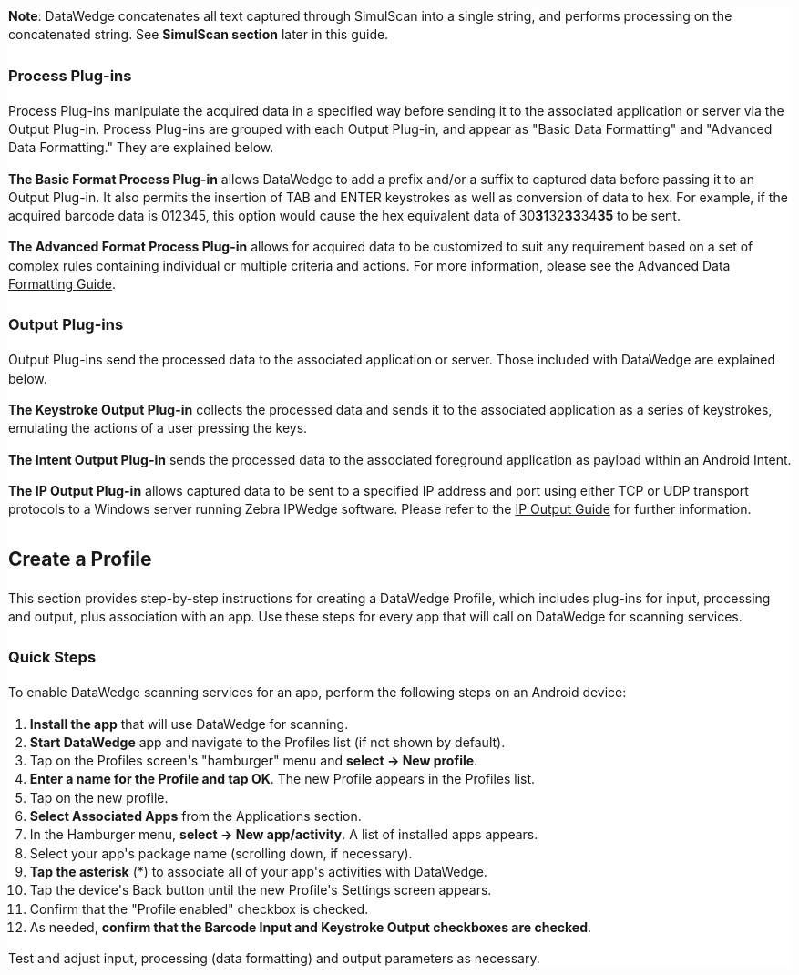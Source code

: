**Note**: DataWedge concatenates all text captured through SimulScan into a single string, and performs processing on the concatenated string. See **SimulScan section** later in this guide. 

### Process Plug-ins
Process Plug-ins manipulate the acquired data in a specified way before sending it to the associated application or server via the Output Plug-in. Process Plug-ins are grouped with each Output Plug-in, and appear as "Basic Data Formatting" and "Advanced Data Formatting." They are explained below. 

**The Basic Format Process Plug-in** allows DataWedge to add a prefix and/or a suffix to captured data before passing it to an Output Plug-in. It also permits the insertion of TAB and ENTER keystrokes as well as conversion of data to hex. For example, if the acquired barcode data is 012345, this option would cause the hex equivalent data of 30**31**32**33**34**35** to be sent. 

**The Advanced Format Process Plug-in** allows for acquired data to be customized  to suit any requirement based on a set of complex rules containing individual or multiple criteria and actions. For more information, please see the [Advanced Data Formatting Guide](../advanced). 

### Output Plug-ins
Output Plug-ins send the processed data to the associated application or server. Those included with DataWedge are explained below. 

**The Keystroke Output Plug-in** collects the processed data and sends it to the associated application as a series of keystrokes, emulating the actions of a user pressing the keys.

**The Intent Output Plug-in** sends the processed data to the associated foreground application as payload within an Android Intent.

**The IP Output Plug-in** allows captured data to be sent to a specified IP address and port using either TCP or UDP transport protocols to a Windows server running Zebra IPWedge software. Please refer to the [IP Output Guide](../ipwedge) for further information. 

## Create a Profile
This section provides step-by-step instructions for creating a DataWedge Profile, which includes plug-ins for input, processing and output, plus association with an app. Use these steps for every app that will call on DataWedge for scanning services. 

### Quick Steps
To enable DataWedge scanning services for an app, perform the following steps on an Android device:

1. **Install the app** that will use DataWedge for scanning. 
2. **Start DataWedge** app and navigate to the Profiles list (if not shown by default).  
3. Tap on the Profiles screen's "hamburger" menu and **select -> New profile**. 
4. **Enter a name for the Profile and tap OK**. The new Profile appears in the Profiles list. 
5. Tap on the new profile.
6. **Select Associated Apps** from the Applications section.
7. In the Hamburger menu, **select -> New app/activity**. A list of installed apps appears. 
8. Select your app's package name (scrolling down, if necessary).
9. **Tap the asterisk** (*) to associate all of your app's activities with DataWedge. 
10. Tap the device's Back button until the new Profile's Settings screen appears.
11. Confirm that the "Profile enabled" checkbox is checked. 
12. As needed, **confirm that the Barcode Input and Keystroke Output checkboxes are checked**. 

Test and adjust input, processing (data formatting) and output parameters as necessary. 
